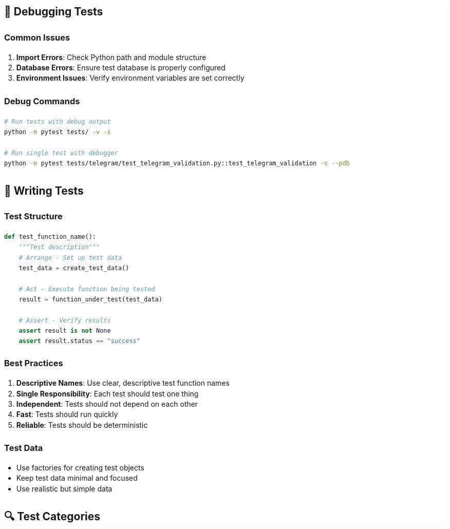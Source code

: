 ## 🐛 Debugging Tests

### Common Issues

1. **Import Errors**: Check Python path and module structure
2. **Database Errors**: Ensure test database is properly configured
3. **Environment Issues**: Verify environment variables are set correctly

### Debug Commands

```bash
# Run tests with debug output
python -m pytest tests/ -v -s

# Run single test with debugger
python -m pytest tests/telegram/test_telegram_validation.py::test_telegram_validation -s --pdb
```

## 📝 Writing Tests

### Test Structure

```python
def test_function_name():
    """Test description"""
    # Arrange - Set up test data
    test_data = create_test_data()

    # Act - Execute function being tested
    result = function_under_test(test_data)

    # Assert - Verify results
    assert result is not None
    assert result.status == "success"
```

### Best Practices

1. **Descriptive Names**: Use clear, descriptive test function names
2. **Single Responsibility**: Each test should test one thing
3. **Independent**: Tests should not depend on each other
4. **Fast**: Tests should run quickly
5. **Reliable**: Tests should be deterministic

### Test Data

- Use factories for creating test objects
- Keep test data minimal and focused
- Use realistic but simple data

## 🔍 Test Categories
